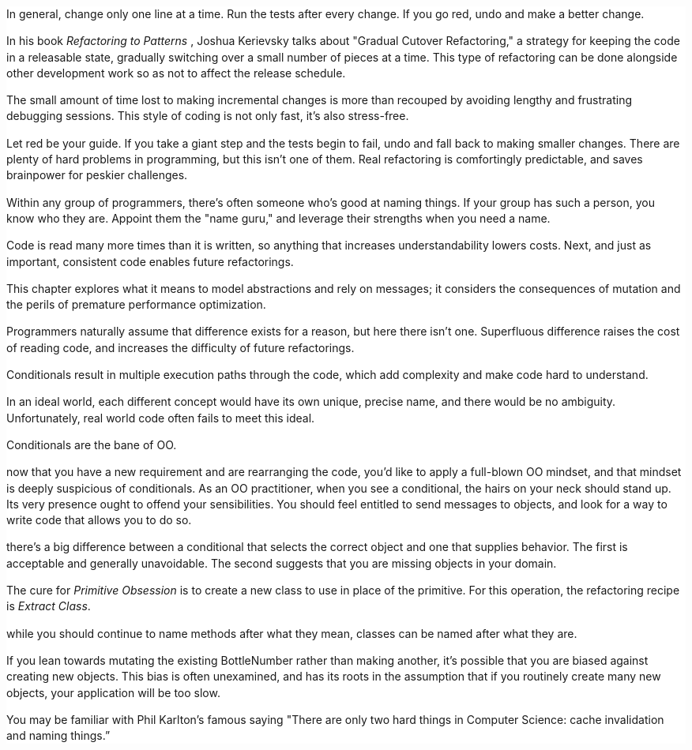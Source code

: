 In general, change only one line at a time. Run the tests after every change. If you go red, undo and make a better change.

In his book *Refactoring to Patterns* , Joshua Kerievsky talks about "Gradual Cutover Refactoring," a strategy for keeping the code in a releasable state, gradually switching over a small number of pieces at a time. This type of refactoring can be done alongside other development work so as not to affect the release schedule.

The small amount of time lost to making incremental changes is more than recouped by avoiding lengthy and frustrating debugging sessions. This style of coding is not only fast, it’s also stress-free.

Let red be your guide. If you take a giant step and the tests begin to fail, undo and fall back to making smaller changes. There are plenty of hard problems in programming, but this isn’t one of them. Real refactoring is comfortingly predictable, and saves brainpower for peskier challenges.

Within any group of programmers, there’s often someone who’s good at naming things. If your group has such a person, you know who they are. Appoint them the "name guru," and leverage their strengths when you need a name.

Code is read many more times than it is written, so anything that increases understandability lowers costs. Next, and just as important, consistent code enables future refactorings.

This chapter explores what it means to model abstractions and rely on messages; it considers the consequences of mutation and the perils of premature performance optimization.

Programmers naturally assume that difference exists for a reason, but here there isn’t one. Superfluous difference raises the cost of reading code, and increases the difficulty of future refactorings.

Conditionals result in multiple execution paths through the code, which add complexity and make code hard to understand.

In an ideal world, each different concept would have its own unique, precise name, and there would be no ambiguity. Unfortunately, real world code often fails to meet this ideal.

Conditionals are the bane of OO.

now that you have a new requirement and are rearranging the code, you’d like to apply a full-blown OO mindset, and that mindset is deeply suspicious of conditionals. As an OO practitioner, when you see a conditional, the hairs on your neck should stand up. Its very presence ought to offend your sensibilities. You should feel entitled to send messages to objects, and look for a way to write code that allows you to do so.

there’s a big difference between a conditional that selects the correct object and one that supplies behavior. The first is acceptable and generally unavoidable. The second suggests that you are missing objects in your domain.

The cure for *Primitive Obsession* is to create a new class to use in place of the primitive. For this operation, the refactoring recipe is *Extract Class*.

while you should continue to name methods after what they mean, classes can be named after what they are.

If you lean towards mutating the existing BottleNumber rather than making another, it’s possible that you are biased against creating new objects. This bias is often unexamined, and has its roots in the assumption that if you routinely create many new objects, your application will be too slow.

You may be familiar with Phil Karlton’s famous saying "There are only two hard things in Computer Science: cache invalidation and naming things.”
